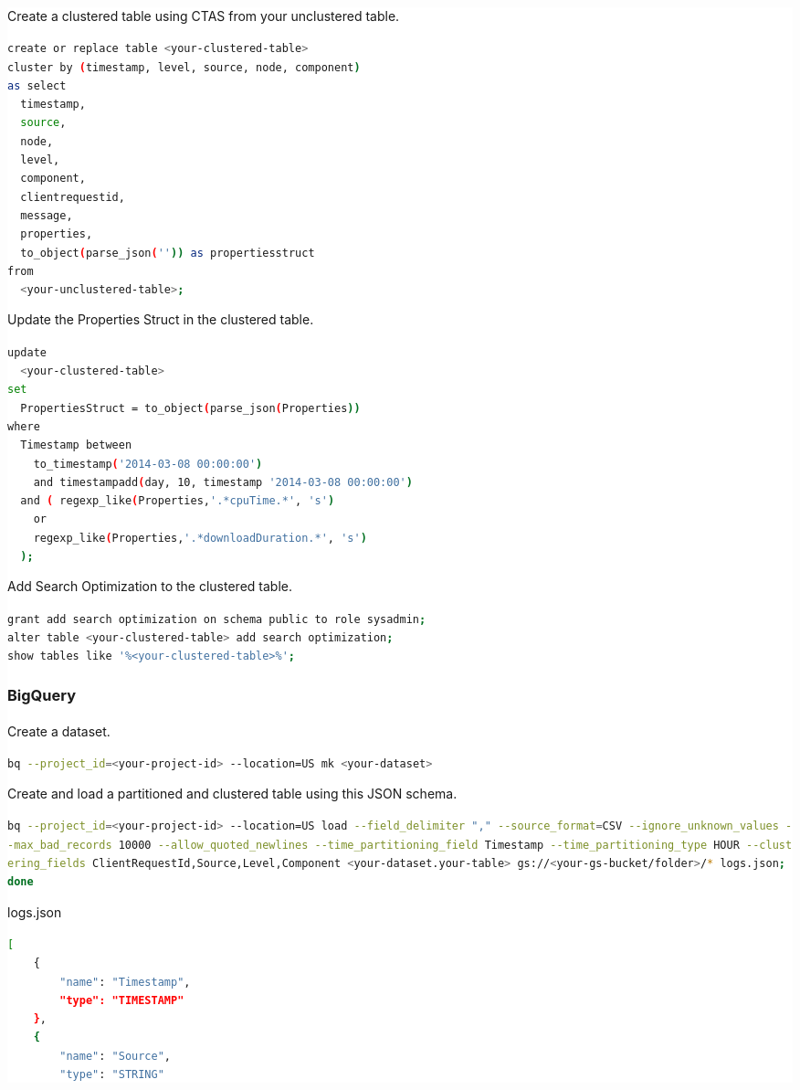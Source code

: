 Create a clustered table using CTAS from your unclustered table.

```bash
create or replace table <your-clustered-table>
cluster by (timestamp, level, source, node, component)
as select
  timestamp,
  source,
  node,
  level,
  component,
  clientrequestid,
  message,
  properties,
  to_object(parse_json('')) as propertiesstruct
from
  <your-unclustered-table>;
```

Update the Properties Struct in the clustered table.

```bash
update 
  <your-clustered-table>
set
  PropertiesStruct = to_object(parse_json(Properties))
where
  Timestamp between 
    to_timestamp('2014-03-08 00:00:00') 
    and timestampadd(day, 10, timestamp '2014-03-08 00:00:00') 
  and ( regexp_like(Properties,'.*cpuTime.*', 's')
    or
    regexp_like(Properties,'.*downloadDuration.*', 's') 
  );
```

Add Search Optimization to the clustered table.

```bash
grant add search optimization on schema public to role sysadmin;
alter table <your-clustered-table> add search optimization;
show tables like '%<your-clustered-table>%';
```

### BigQuery

Create a dataset.

```bash
bq --project_id=<your-project-id> --location=US mk <your-dataset>
```

Create and load a partitioned and clustered table using this JSON schema.

```bash
bq --project_id=<your-project-id> --location=US load --field_delimiter "," --source_format=CSV --ignore_unknown_values --max_bad_records 10000 --allow_quoted_newlines --time_partitioning_field Timestamp --time_partitioning_type HOUR --clustering_fields ClientRequestId,Source,Level,Component <your-dataset.your-table> gs://<your-gs-bucket/folder>/* logs.json; done
```
logs.json
```bash
[
	{
		"name": "Timestamp",
		"type": "TIMESTAMP"
	},
	{
		"name": "Source",
		"type": "STRING"
```